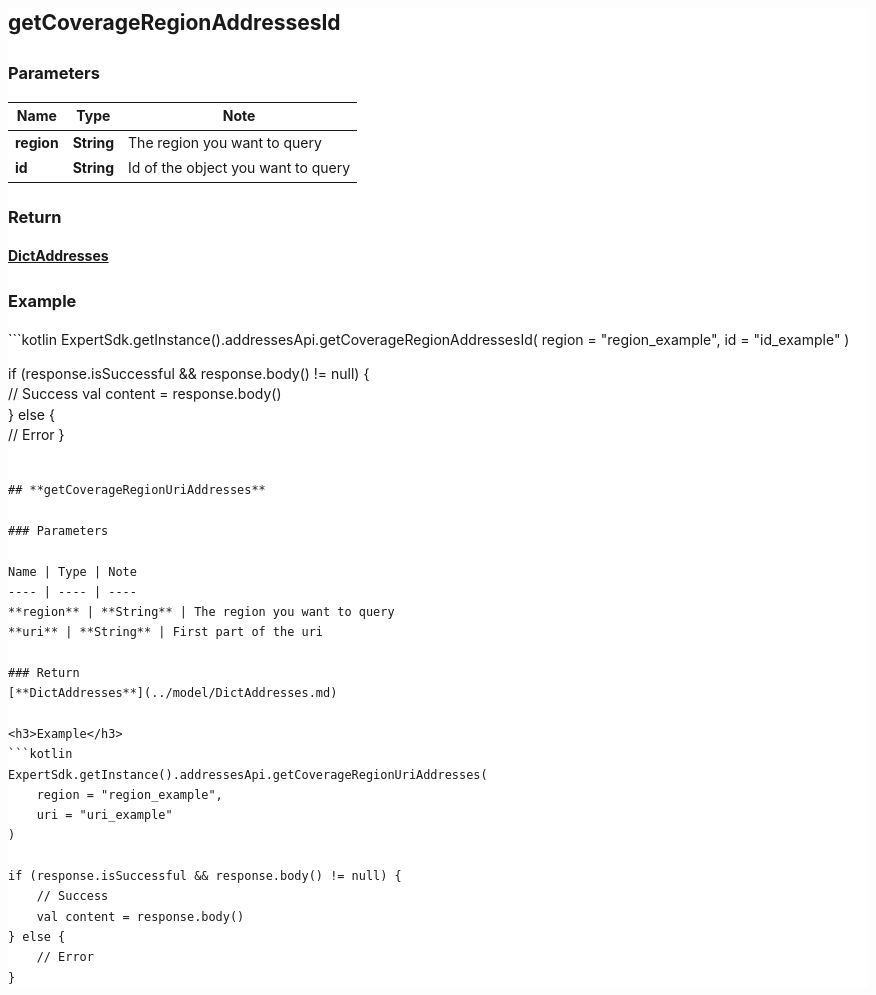 ## **getCoverageRegionAddressesId**

### Parameters

Name | Type | Note
---- | ---- | ----
**region** | **String** | The region you want to query 
**id** | **String** | Id of the object you want to query 

### Return
[**DictAddresses**](../model/DictAddresses.md)

<h3>Example</h3>
```kotlin
ExpertSdk.getInstance().addressesApi.getCoverageRegionAddressesId(
    region = "region_example",
    id = "id_example"
)

if (response.isSuccessful && response.body() != null) {  
    // Success
    val content = response.body()  
} else {  
    // Error
} 
```

## **getCoverageRegionUriAddresses**

### Parameters

Name | Type | Note
---- | ---- | ----
**region** | **String** | The region you want to query 
**uri** | **String** | First part of the uri 

### Return
[**DictAddresses**](../model/DictAddresses.md)

<h3>Example</h3>
```kotlin
ExpertSdk.getInstance().addressesApi.getCoverageRegionUriAddresses(
    region = "region_example",
    uri = "uri_example"
)

if (response.isSuccessful && response.body() != null) {  
    // Success
    val content = response.body()  
} else {  
    // Error
} 
```

